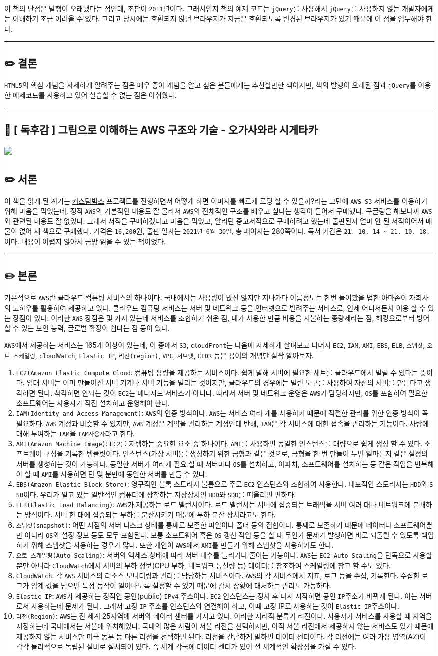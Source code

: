 이 책의 단점은 발행이 오래됐다는 점인데, 초판이 `2011`년이다. 그래서인지 책의 예제 코드는 `jQuery`를 사용해서 `jQuery`를 사용하지 않는 개발자에게는 이해하기 조금 어려울 수 있다. 그리고 당시에는 호환되지 않던 브라우저가 지금은 호환되도록 변경된 브라우저가 있기 때문에 이 점을 염두해야 한다.

---

## ✏️ 결론
`HTML5`의 핵심 개념을 자세하게 알려주는 점은 매우 좋아 개념을 알고 싶은 분들에게는 추천할만한 책이지만, 책의 발행이 오래된 점과 `jQuery`를 이용한 예제코드를 사용하고 있어 실습할 수 없는 점은 아쉬웠다.

---
## 📍 [ 독후감 ] 그림으로 이해하는 AWS 구조와 기술 - 오가사와라 시게타카

![](https://images.velog.io/images/abcd8637/post/be570bd6-93fa-4cda-8b9e-f31f99fa34df/KakaoTalk_Photo_2021-11-02-09-14-15.jpeg)

## ✏️ 서론
이 책을 읽게 된 계기는 <a href='https://github.com/YWTechIT/starbucks-recipe-project'>커스텀벅스</a> 프로젝트를 진행하면서 어떻게 하면 이미지를 빠르게 로딩 할 수 있을까?라는 고민에 `AWS S3` 서비스를 이용하기 위해 마음을 먹었는데, 정작 `AWS`의 기본적인 내용도 잘 몰라서 `AWS`의 전체적인 구조를 배우고 싶다는 생각이 들어서 구매했다. 구글링을 해보니까 `AWS`와 관련된 내용도 잘 없었다. 그래서 서적을 구매하겠다고 마음을 먹었고, 알리딘 중고서적으로 구매하려고 했는데 출판된지 얼마 안 된 서적이어서 매물이 없어 새 책으로 구매했다. 가격은 `16,200`원, 출판 일자는 `2021년 6월 30일`, 총 페이지는 280쪽이다. 독서 기간은 `21. 10. 14 ~ 21. 10. 18.`이다. 내용이 어렵지 않아서 금방 읽을 수 있는 책이었다. 

---
## ✏️ 본론
기본적으로 `AWS`란 클라우드 컴퓨팅 서비스의 하나이다. 국내에서는 사용량이 많진 않지만 지나가다 이름정도는 한번 들어봤을 법한 <a href='https://www.amazon.com/'>아마존</a>이 자회사의 노하우를 활용하여 제공하고 있다. 클라우드 컴퓨팅 서비스는 서버 및 네트워크 등을 인터넷으로 빌려주는 서비스로, 언제 어디서든지 이용 할 수 있는 장점이 있다. 이러한 `AWS` 장점은 몇 가지 있는데 서비스를 조합하기 쉬운 점, 내가 사용한 만큼 비용을 지불하는 종량제라는 점, 해킹으로부터 방어 할 수 있는 보안 능력, 글로벌 확장이 쉽다는 점 등이 있다. 

`AWS`에서 제공하는 서비스는 165개 이상이 있는데, 이 중에서 `S3`, `cloudFront`는 다음에 자세하게 살펴보고 나머지 `EC2`, `IAM`, `AMI`, `EBS`, `ELB`, `스냅샷`, `오토 스케일링`, `cloudWatch`, `Elastic IP`, `리전(region)`, `VPC`, `서브넷`, `CIDR` 등은 용어의 개념만 살짝 알아보자.

1. `EC2(Amazon Elastic Compute Cloud`: 컴퓨팅 용량을 제공하는 서비스이다. 쉽게 말해 서버에 필요한 세트를 클라우드에서 빌릴 수 있다는 뜻이다. 임대 서버는 이미 만들어진 서버 기계나 서버 기능을 빌리는 것이지만, 클라우드의 경우에는 빌린 도구를 사용하여 자신의 서버를 만든다고 생각하면 된다. 착각하면 안되는 것이 `EC2`는 매니지드 서비스가 아니다. 따라서 서버 및 네트워크 운영은 `AWS`가 담당하지만, `OS`를 포함하여 필요한 소프트웨어는 사용자가 직접 설치하고 운영해야 한다.
2. `IAM(Identity and Access Management)`: `AWS`의 인증 방식이다. `AWS`는 서비스 여러 개를 사용하기 때문에 적절한 관리를 위한 인증 방식이 꼭 필요하다. `AWS` 계정과 비슷할 수 있지만, `AWS` 계정은 계약을 관리하는 계정인데 반해, `IAM`은 각 서비스에 대한 접속을 관리하는 기능이다. 사람에 대해 부여하는 `IAM`을 `IAM사용자`라고 한다. 
3. `AMI(Amazon Machine Image)`: `EC2`를 지탱하는 중요한 요소 중 하나이다. `AMI`를 사용하면 동일한 인스턴스를 대량으로 쉽게 생성 할 수 있다. 소프트웨어 구성을 기록한 템플릿이다. 인스턴스(가상 서버)를 생성하기 위한 금형과 같은 것으로, 금형을 한 번 만들어 두면 얼마든지 같은 설정의 서버를 생성하는 것이 가능하다. 동일한 서버가 여러개 필요 할 때 서버마다 `OS`를 설치하고, 아파치, 소프트웨어를 설치하는 등 같은 작업을 반복해야 할 때 `AMI`를 사용하면 단 몇 분만에 동일한 서버를 만들 수 있다.
4. `EBS(Amazon Elastic Block Store)`: 영구적인 블록 스트리지 불륨으로 주로 `EC2` 인스턴스와 조합하여 사용한다. 대표적인 스토리지는 `HDD`와 `SSD`이다. 우리가 알고 있는 일반적인 컴퓨터에 장착하는 저장장치인 `HDD`와 `SDD`를 떠올리면 편하다.
5. `ELB(Elastic Load Balancing)`: `AWS`가 제공하는 로드 밸런서이다. 로드 밸런서는 서버에 집중되는 트래픽을 서버 여러 대나 네트워크에 분배하는 방식이다. 서버 한 대에 집중되는 부하를 분산시키기 때문에 부하 분산 장치라고도 한다.
6. `스냅샷(snapshot)`: 어떤 시점의 서버 디스크 상태를 통째로 보존한 파일이나 폴더 등의 집합이다. 통째로 보존하기 때문에 데이터나 소프트웨어뿐만 아니라 `OS`와 설정 정보 등도 모두 포함된다. 보통 소프트웨어 혹은 `OS` 갱신 작업 등을 할 때 무언가 문제가 발생하면 바로 되돌릴 수 있도록 백업하기 위해 스냅샷을 사용하는 경우가 많다. 또한 개인이 `AWS`에서 `AMI`를 만들기 위해 스냅샷을 사용하기도 한다.
7. `오토 스케일링(Auto Scaling)`: 서버의 액세스 상태에 따라 서버 대수를 늘리거나 줄이는 기능이다. `AWS`는 `EC2 Auto Scaling`을 단독으로 사용할 뿐만 아니라 `CloudWatch`에서 서버의 부하 정보(CPU 부하, 네트워크 통신량 등) 데이터를 참조하여 스케일링에 참고 할 수도 있다.
8. `CloudWatch`: 각 `AWS` 서비스의 리소스 모니터링과 관리를 담당하는 서비스이다. `AWS`의 각 서비스에서 지표, 로그 등을 수집, 기록한다. 수집한 로그가 임계 값을 넘으면 특정 동작이 일어나도록 설정할 수 있기 때문에 감시 상황에 대처하는 관리도 가능하다. 
9. `Elastic IP`: `AWS`가 제공하는 정적인 공인(public) `IPv4` 주소이다. `EC2` 인스턴스는 정지 후 다시 시작하면 공인 `IP`주소가 바뀌게 된다. 이는 서버로서 사용하는데 문제가 된다. 그래서 고정 `IP` 주소를 인스턴스와 연결해야 하고, 이때 고정 IP로 사용하는 것이 `Elastic IP`주소이다.
10. `리전(Region)`: `AWS`는 전 세계 25지역에 서버와 데이터 센터를 가지고 있다. 이러한 지리적 분류가 리전이다. 사용자가 서비스를 사용할 때 지역을 지정하는데 국내에서는 서울에 위치해있다. 국내의 많은 사람이 서울 리전을 선택하지만, 아직 서울 리전에서 제공하지 않는 서비스도 있기 때문에 제공하지 않는 서비스만 미국 동부 등 다른 리전을 선택하면 된다. 리전을 간단하게 말하면 데이터 센터이다. 각 리전에는 여러 가용 영역(AZ)이 각각 물리적으로 독립된 설비로 설치되어 있다. 즉 세계 각국에 데이터 센터가 있어 전 세계적인 확장성을 가질 수 있다.